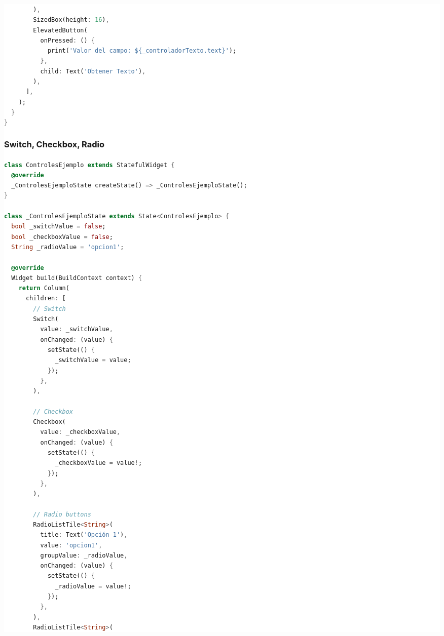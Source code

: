 ```dart
        ),
        SizedBox(height: 16),
        ElevatedButton(
          onPressed: () {
            print('Valor del campo: ${_controladorTexto.text}');
          },
          child: Text('Obtener Texto'),
        ),
      ],
    );
  }
}
```

### Switch, Checkbox, Radio

```dart
class ControlesEjemplo extends StatefulWidget {
  @override
  _ControlesEjemploState createState() => _ControlesEjemploState();
}

class _ControlesEjemploState extends State<ControlesEjemplo> {
  bool _switchValue = false;
  bool _checkboxValue = false;
  String _radioValue = 'opcion1';

  @override
  Widget build(BuildContext context) {
    return Column(
      children: [
        // Switch
        Switch(
          value: _switchValue,
          onChanged: (value) {
            setState(() {
              _switchValue = value;
            });
          },
        ),

        // Checkbox
        Checkbox(
          value: _checkboxValue,
          onChanged: (value) {
            setState(() {
              _checkboxValue = value!;
            });
          },
        ),

        // Radio buttons
        RadioListTile<String>(
          title: Text('Opción 1'),
          value: 'opcion1',
          groupValue: _radioValue,
          onChanged: (value) {
            setState(() {
              _radioValue = value!;
            });
          },
        ),
        RadioListTile<String>(
```